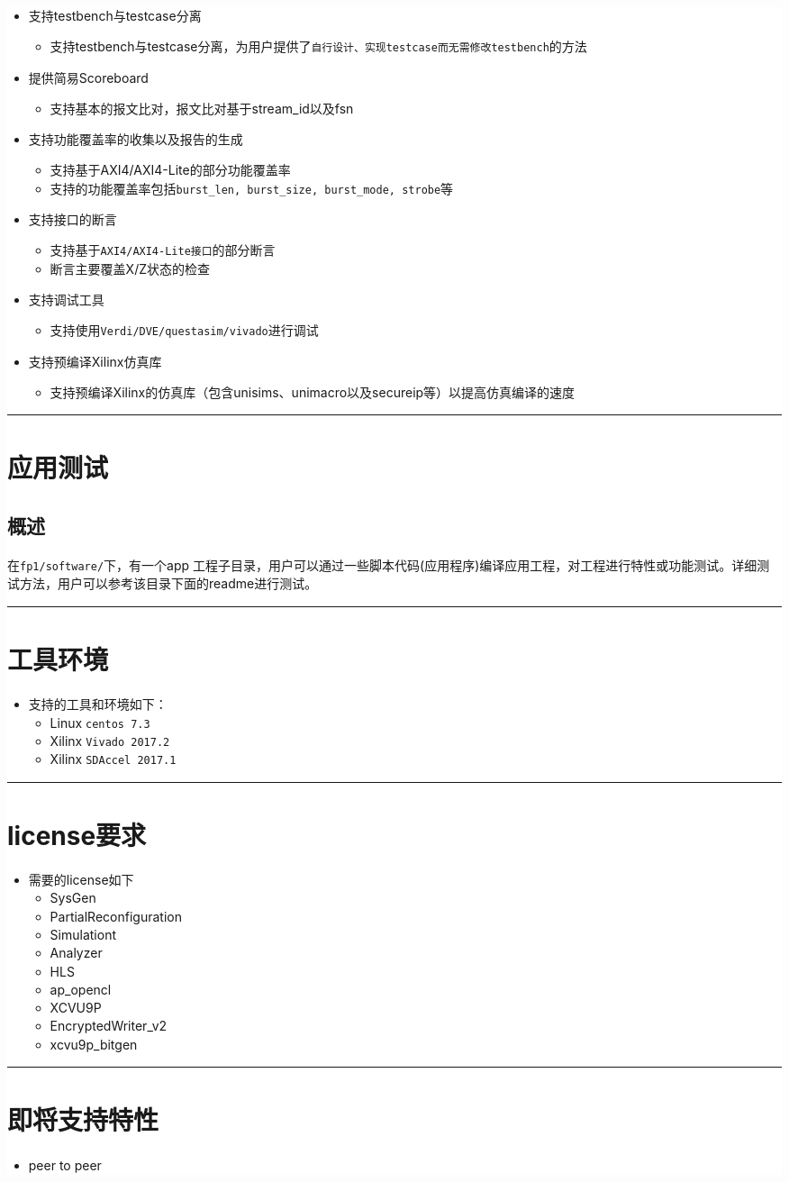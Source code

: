 * 支持testbench与testcase分离
  - 支持testbench与testcase分离，为用户提供了`自行设计、实现testcase而无需修改testbench`的方法

* 提供简易Scoreboard
  - 支持基本的报文比对，报文比对基于stream_id以及fsn

* 支持功能覆盖率的收集以及报告的生成
  - 支持基于AXI4/AXI4-Lite的部分功能覆盖率
  - 支持的功能覆盖率包括`burst_len, burst_size, burst_mode, strobe`等

* 支持接口的断言
  - 支持基于`AXI4/AXI4-Lite接口`的部分断言
  - 断言主要覆盖X/Z状态的检查

* 支持调试工具
  - 支持使用`Verdi/DVE/questasim/vivado`进行调试

* 支持预编译Xilinx仿真库
  - 支持预编译Xilinx的仿真库（包含unisims、unimacro以及secureip等）以提高仿真编译的速度

---


<a name="应用测试"></a>

# 应用测试

## 概述

在`fp1/software/`下，有一个app 工程子目录，用户可以通过一些脚本代码(应用程序)编译应用工程，对工程进行特性或功能测试。详细测试方法，用户可以参考该目录下面的readme进行测试。

---

<a name="工具环境"></a>

# 工具环境

* 支持的工具和环境如下：
  - Linux `centos 7.3`  
  - Xilinx `Vivado 2017.2` 
  - Xilinx `SDAccel 2017.1` 

---

<a name="license要求"></a>

# license要求
* 需要的license如下      
  - SysGen  
  - PartialReconfiguration  
  - Simulationt  
  - Analyzer  
  - HLS  
  - ap_opencl  
  - XCVU9P  
  - EncryptedWriter_v2  
  - xcvu9p_bitgen  
---
<a name="即将支持特性"></a>

# 即将支持特性
* peer to peer
